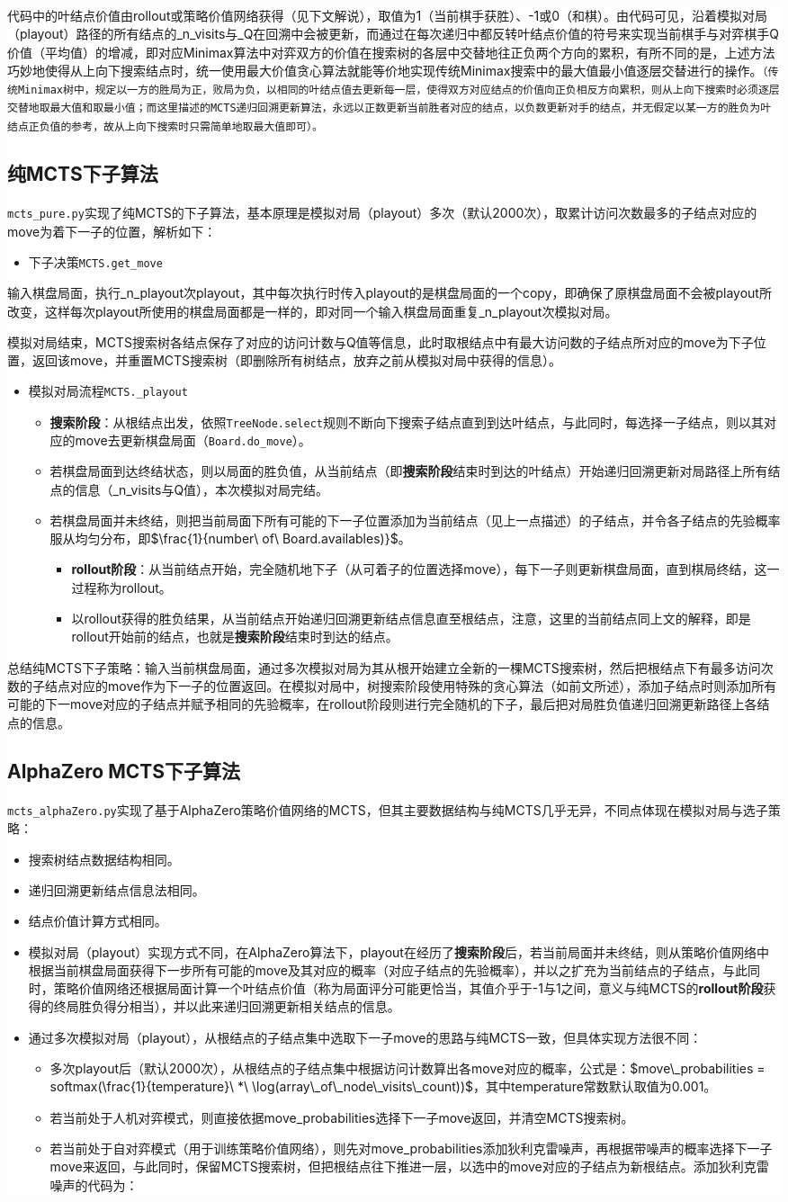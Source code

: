 代码中的叶结点价值由rollout或策略价值网络获得（见下文解说），取值为1（当前棋手获胜）、-1或0（和棋）。由代码可见，沿着模拟对局（playout）路径的所有结点的\_n\_visits与\_Q在回溯中会被更新，而通过在每次递归中都反转叶结点价值的符号来实现当前棋手与对弈棋手Q价值（平均值）的增减，即对应Minimax算法中对弈双方的价值在搜索树的各层中交替地往正负两个方向的累积，有所不同的是，上述方法巧妙地使得从上向下搜索结点时，统一使用最大价值贪心算法就能等价地实现传统Minimax搜索中的最大值最小值逐层交替进行的操作。`（传统Minimax树中，规定以一方的胜局为正，败局为负，以相同的叶结点值去更新每一层，使得双方对应结点的价值向正负相反方向累积，则从上向下搜索时必须逐层交替地取最大值和取最小值；而这里描述的MCTS递归回溯更新算法，永远以正数更新当前胜者对应的结点，以负数更新对手的结点，并无假定以某一方的胜负为叶结点正负值的参考，故从上向下搜索时只需简单地取最大值即可）。`

## 纯MCTS下子算法

`mcts_pure.py`实现了纯MCTS的下子算法，基本原理是模拟对局（playout）多次（默认2000次），取累计访问次数最多的子结点对应的move为着下一子的位置，解析如下：

* 下子决策`MCTS.get_move`

输入棋盘局面，执行\_n\_playout次playout，其中每次执行时传入playout的是棋盘局面的一个copy，即确保了原棋盘局面不会被playout所改变，这样每次playout所使用的棋盘局面都是一样的，即对同一个输入棋盘局面重复\_n\_playout次模拟对局。

模拟对局结束，MCTS搜索树各结点保存了对应的访问计数与Q值等信息，此时取根结点中有最大访问数的子结点所对应的move为下子位置，返回该move，并重置MCTS搜索树（即删除所有树结点，放弃之前从模拟对局中获得的信息）。

* 模拟对局流程`MCTS._playout`

  * **搜索阶段**：从根结点出发，依照`TreeNode.select`规则不断向下搜索子结点直到到达叶结点，与此同时，每选择一子结点，则以其对应的move去更新棋盘局面（`Board.do_move`）。

  * 若棋盘局面到达终结状态，则以局面的胜负值，从当前结点（即**搜索阶段**结束时到达的叶结点）开始递归回溯更新对局路径上所有结点的信息（\_n\_visits与Q值），本次模拟对局完结。

  * 若棋盘局面并未终结，则把当前局面下所有可能的下一子位置添加为当前结点（见上一点描述）的子结点，并令各子结点的先验概率服从均匀分布，即$\frac{1}{number\ of\ Board.availables)}$。

    * **rollout阶段**：从当前结点开始，完全随机地下子（从可着子的位置选择move），每下一子则更新棋盘局面，直到棋局终结，这一过程称为rollout。

    * 以rollout获得的胜负结果，从当前结点开始递归回溯更新结点信息直至根结点，注意，这里的当前结点同上文的解释，即是rollout开始前的结点，也就是**搜索阶段**结束时到达的结点。

总结纯MCTS下子策略：输入当前棋盘局面，通过多次模拟对局为其从根开始建立全新的一棵MCTS搜索树，然后把根结点下有最多访问次数的子结点对应的move作为下一子的位置返回。在模拟对局中，树搜索阶段使用特殊的贪心算法（如前文所述），添加子结点时则添加所有可能的下一move对应的子结点并赋予相同的先验概率，在rollout阶段则进行完全随机的下子，最后把对局胜负值递归回溯更新路径上各结点的信息。

## AlphaZero MCTS下子算法

`mcts_alphaZero.py`实现了基于AlphaZero策略价值网络的MCTS，但其主要数据结构与纯MCTS几乎无异，不同点体现在模拟对局与选子策略：

* 搜索树结点数据结构相同。

* 递归回溯更新结点信息法相同。

* 结点价值计算方式相同。

* 模拟对局（playout）实现方式不同，在AlphaZero算法下，playout在经历了**搜索阶段**后，若当前局面并未终结，则从策略价值网络中根据当前棋盘局面获得下一步所有可能的move及其对应的概率（对应子结点的先验概率），并以之扩充为当前结点的子结点，与此同时，策略价值网络还根据局面计算一个叶结点价值（称为局面评分可能更恰当，其值介乎于-1与1之间，意义与纯MCTS的**rollout阶段**获得的终局胜负得分相当），并以此来递归回溯更新相关结点的信息。

* 通过多次模拟对局（playout），从根结点的子结点集中选取下一子move的思路与纯MCTS一致，但具体实现方法很不同：

  * 多次playout后（默认2000次），从根结点的子结点集中根据访问计数算出各move对应的概率，公式是：$move\_probabilities = softmax(\frac{1}{temperature}\ *\ \log(array\_of\_node\_visits\_count))$，其中temperature常数默认取值为0.001。

  * 若当前处于人机对弈模式，则直接依据move\_probabilities选择下一子move返回，并清空MCTS搜索树。

  * 若当前处于自对弈模式（用于训练策略价值网络），则先对move\_probabilities添加狄利克雷噪声，再根据带噪声的概率选择下一子move来返回，与此同时，保留MCTS搜索树，但把根结点往下推进一层，以选中的move对应的子结点为新根结点。添加狄利克雷噪声的代码为：
